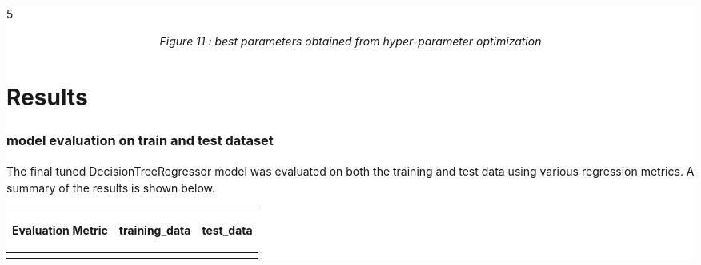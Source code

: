 </td>

<td style="text-align:right;">

5

</td>

</tr>

</tbody>

</table>

<center>

*Figure 11 : best parameters obtained from hyper-parameter optimization*

</center>

# Results

### model evaluation on train and test dataset

The final tuned DecisionTreeRegressor model was evaluated on both the
training and test data using various regression metrics. A summary of
the results is shown below.

<table>

<thead>

<tr>

<th style="text-align:left;">

Evaluation Metric

</th>

<th style="text-align:right;">

training\_data

</th>

<th style="text-align:right;">

test\_data

</th>

</tr>

</thead>

<tbody>

<tr>

<td style="text-align:left;">
